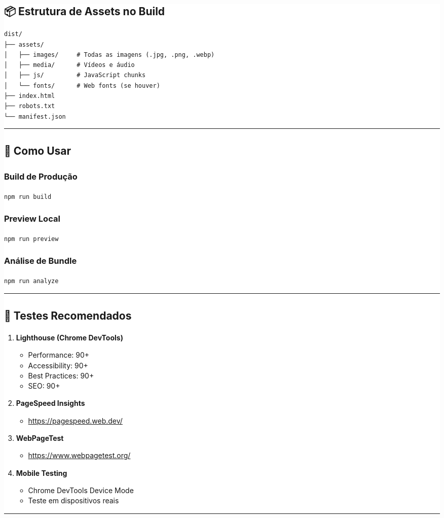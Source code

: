 
## 📦 Estrutura de Assets no Build

```
dist/
├── assets/
│   ├── images/     # Todas as imagens (.jpg, .png, .webp)
│   ├── media/      # Vídeos e áudio
│   ├── js/         # JavaScript chunks
│   └── fonts/      # Web fonts (se houver)
├── index.html
├── robots.txt
└── manifest.json
```

---

## 🔧 Como Usar

### Build de Produção
```bash
npm run build
```

### Preview Local
```bash
npm run preview
```

### Análise de Bundle
```bash
npm run analyze
```

---

## 📱 Testes Recomendados

1. **Lighthouse (Chrome DevTools)**
   - Performance: 90+
   - Accessibility: 90+
   - Best Practices: 90+
   - SEO: 90+

2. **PageSpeed Insights**
   - https://pagespeed.web.dev/

3. **WebPageTest**
   - https://www.webpagetest.org/

4. **Mobile Testing**
   - Chrome DevTools Device Mode
   - Teste em dispositivos reais

---